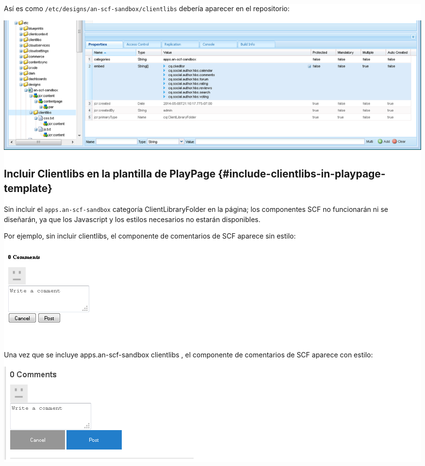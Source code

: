 Así es como `/etc/designs/an-scf-sandbox/clientlibs` debería aparecer en el repositorio:

![chlimage_1-223](assets/chlimage_1-223.png)

## Incluir Clientlibs en la plantilla de PlayPage {#include-clientlibs-in-playpage-template}

Sin incluir el `apps.an-scf-sandbox` categoría ClientLibraryFolder en la página; los componentes SCF no funcionarán ni se diseñarán, ya que los Javascript y los estilos necesarios no estarán disponibles.

Por ejemplo, sin incluir clientlibs, el componente de comentarios de SCF aparece sin estilo:

![chlimage_1-224](assets/chlimage_1-224.png)

Una vez que se incluye apps.an-scf-sandbox clientlibs , el componente de comentarios de SCF aparece con estilo:

![chlimage_1-225](assets/chlimage_1-225.png)
